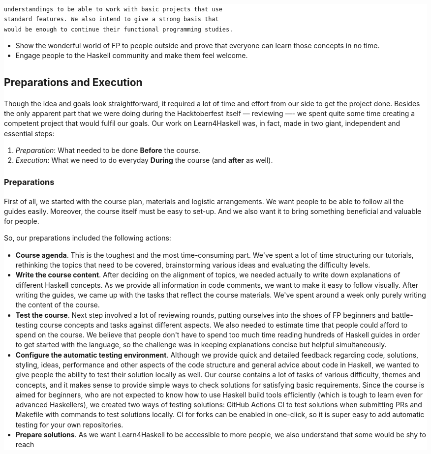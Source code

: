     understandings to be able to work with basic projects that use
    standard features. We also intend to give a strong basis that
    would be enough to continue their functional programming studies.
  * Show the wonderful world of FP to people outside and prove that
    everyone can learn those concepts in no time.
  * Engage people to the Haskell community and make them feel welcome.

## Preparations and Execution

Though the idea and goals look straightforward, it required a lot of
time and effort from our side to get the project done. Besides the
only apparent part that we were doing during the Hacktoberfest itself
— reviewing —- we spent quite some time creating a competent project
that would fulfil our goals. Our work on Learn4Haskell was, in fact,
made in two giant, independent and essential steps:

1. _Preparation_: What needed to be done __Before__ the course.
2. _Execution_: What we need to do everyday __During__ the course (and
   __after__ as well).

### Preparations

First of all, we started with the course plan, materials and logistic
arrangements. We want people to be able to follow all the guides
easily. Moreover, the course itself must be easy to set-up. And we
also want it to bring something beneficial and valuable for people.

So, our preparations included the following actions:

* __Course agenda__. This is the toughest and the most
  time-consuming part. We've spent a lot of time structuring our
  tutorials, rethinking the topics that need to be covered,
  brainstorming various ideas and evaluating the difficulty levels.
* __Write the course content__. After deciding on the alignment of
  topics, we needed actually to write down explanations of different
  Haskell concepts. As we provide all information in code comments,
  we want to make it easy to follow visually. After writing the
  guides, we came up with the tasks that reflect the course
  materials. We've spent around a week only purely writing the
  content of the course.
* __Test the course__. Next step involved a lot of reviewing rounds,
  putting ourselves into the shoes of FP beginners and
  battle-testing course concepts and tasks against different
  aspects. We also needed to estimate time that people could afford
  to spend on the course. We believe that people don't have to spend
  too much time reading hundreds of Haskell guides in order to get
  started with the language, so the challenge was in keeping
  explanations concise but helpful simultaneously.
* __Configure the automatic testing environment__. Although we
  provide quick and detailed feedback regarding code, solutions,
  styling, ideas, performance and other aspects of the code
  structure and general advice about code in Haskell, we wanted to
  give people the ability to test their solution locally as
  well. Our course contains a lot of tasks of various difficulty,
  themes and concepts, and it makes sense to provide simple ways to
  check solutions for satisfying basic requirements. Since the
  course is aimed for beginners, who are not expected to know how to
  use Haskell build tools efficiently (which is tough to learn even
  for advanced Haskellers), we created two ways of testing
  solutions: GitHub Actions CI to test solutions when submitting PRs
  and Makefile with commands to test solutions locally. CI for forks
  can be enabled in one-click, so it is super easy to add automatic
  testing for your own repositories.
* __Prepare solutions__. As we want Learn4Haskell to be accessible
  to more people, we also understand that some would be shy to reach